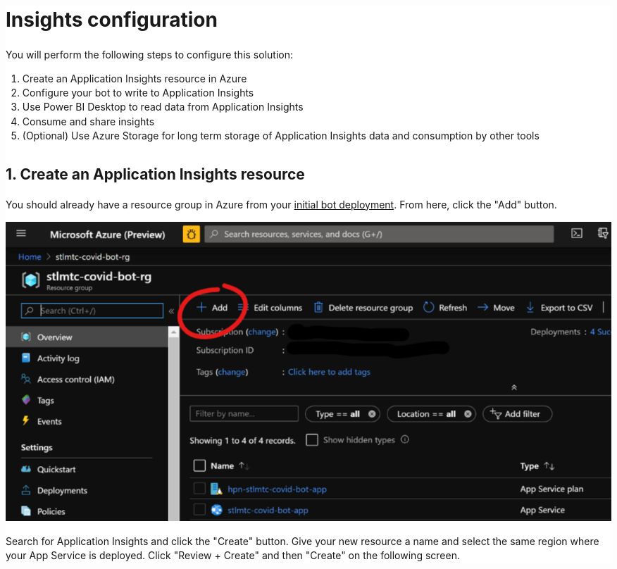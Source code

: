 # Insights configuration

You will perform the following steps to configure this solution:

1. Create an Application Insights resource in Azure
2. Configure your bot to write to Application Insights
3. Use Power BI Desktop to read data from Application Insights
4. Consume and share insights
5. (Optional) Use Azure Storage for long term storage of Application Insights data and consumption by other tools

## 1. Create an Application Insights resource

You should already have a resource group in Azure from your [initial bot deployment](https://techcommunity.microsoft.com/t5/healthcare-and-life-sciences/updated-on-4-2-2020-quick-start-setting-up-your-covid-19/ba-p/1230537). From here, click the &quot;Add&quot; button.

![](media/portaladd.png)

Search for Application Insights and click the &quot;Create&quot; button. Give your new resource a name and select the same region where your App Service is deployed. Click &quot;Review + Create&quot; and then &quot;Create&quot; on the following screen.
